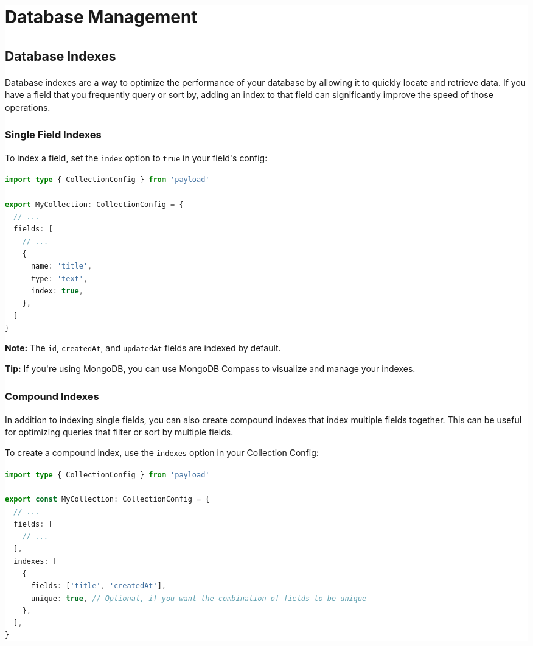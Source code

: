 # Database Management

## Database Indexes

Database indexes are a way to optimize the performance of your database by allowing it to quickly locate and retrieve data. If you have a field that you frequently query or sort by, adding an index to that field can significantly improve the speed of those operations.

### Single Field Indexes

To index a field, set the `index` option to `true` in your field's config:

```typescript
import type { CollectionConfig } from 'payload'

export MyCollection: CollectionConfig = {
  // ...
  fields: [
    // ...
    {
      name: 'title',
      type: 'text',
      index: true,
    },
  ]
}
```

**Note:** The `id`, `createdAt`, and `updatedAt` fields are indexed by default.

**Tip:** If you're using MongoDB, you can use MongoDB Compass to visualize and manage your indexes.

### Compound Indexes

In addition to indexing single fields, you can also create compound indexes that index multiple fields together. This can be useful for optimizing queries that filter or sort by multiple fields.

To create a compound index, use the `indexes` option in your Collection Config:

```typescript
import type { CollectionConfig } from 'payload'

export const MyCollection: CollectionConfig = {
  // ...
  fields: [
    // ...
  ],
  indexes: [
    {
      fields: ['title', 'createdAt'],
      unique: true, // Optional, if you want the combination of fields to be unique
    },
  ],
}
```
